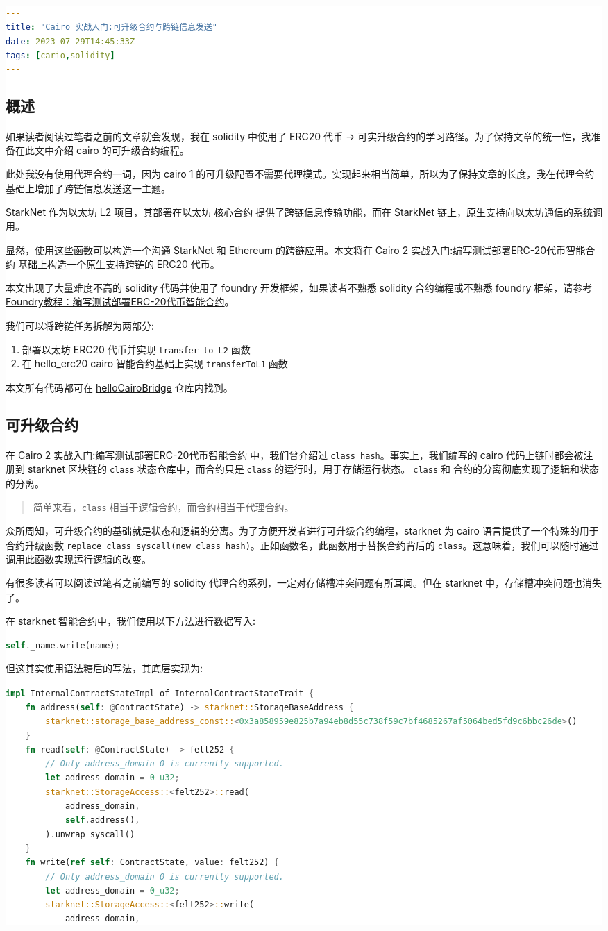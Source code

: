 ```yaml
---
title: "Cairo 实战入门:可升级合约与跨链信息发送"
date: 2023-07-29T14:45:33Z
tags: [cario,solidity]
---
```


## 概述

如果读者阅读过笔者之前的文章就会发现，我在 solidity 中使用了 ERC20 代币 -> 可实升级合约的学习路径。为了保持文章的统一性，我准备在此文中介绍 cairo 的可升级合约编程。

此处我没有使用代理合约一词，因为 cairo 1 的可升级配置不需要代理模式。实现起来相当简单，所以为了保持文章的长度，我在代理合约基础上增加了跨链信息发送这一主题。

StarkNet 作为以太坊 L2 项目，其部署在以太坊 [核心合约](https://goerli.etherscan.io/address/0xde29d060D45901Fb19ED6C6e959EB22d8626708e) 提供了跨链信息传输功能，而在 StarkNet 链上，原生支持向以太坊通信的系统调用。

显然，使用这些函数可以构造一个沟通 StarkNet 和 Ethereum 的跨链应用。本文将在 [Cairo 2 实战入门:编写测试部署ERC-20代币智能合约](https://blog.wssh.trade/posts/cairo1-with-erc20/) 基础上构造一个原生支持跨链的 ERC20 代币。

本文出现了大量难度不高的 solidity 代码并使用了 foundry 开发框架，如果读者不熟悉 solidity 合约编程或不熟悉 foundry 框架，请参考 [Foundry教程：编写测试部署ERC-20代币智能合约](https://blog.wssh.trade/posts/foundry-with-erc20/)。

我们可以将跨链任务拆解为两部分:

1. 部署以太坊 ERC20 代币并实现 `transfer_to_L2` 函数
2. 在 hello_erc20 cairo 智能合约基础上实现 `transferToL1` 函数

本文所有代码都可在 [helloCairoBridge](https://github.com/wangshouh/helloCairoBridge) 仓库内找到。

## 可升级合约

在 [Cairo 2 实战入门:编写测试部署ERC-20代币智能合约](https://blog.wssh.trade/posts/cairo1-with-erc20/) 中，我们曾介绍过 `class hash`。事实上，我们编写的 cairo 代码上链时都会被注册到 starknet 区块链的 `class` 状态仓库中，而合约只是 `class` 的运行时，用于存储运行状态。 `class` 和 合约的分离彻底实现了逻辑和状态的分离。

> 简单来看，`class` 相当于逻辑合约，而合约相当于代理合约。

众所周知，可升级合约的基础就是状态和逻辑的分离。为了方便开发者进行可升级合约编程，starknet 为 cairo 语言提供了一个特殊的用于合约升级函数 `replace_class_syscall(new_class_hash)`。正如函数名，此函数用于替换合约背后的 `class`。这意味着，我们可以随时通过调用此函数实现运行逻辑的改变。

有很多读者可以阅读过笔者之前编写的 solidity 代理合约系列，一定对存储槽冲突问题有所耳闻。但在 starknet 中，存储槽冲突问题也消失了。

在 starknet 智能合约中，我们使用以下方法进行数据写入:

```rust
self._name.write(name);
```

但这其实使用语法糖后的写法，其底层实现为:

```rust
impl InternalContractStateImpl of InternalContractStateTrait {
    fn address(self: @ContractState) -> starknet::StorageBaseAddress {
        starknet::storage_base_address_const::<0x3a858959e825b7a94eb8d55c738f59c7bf4685267af5064bed5fd9c6bbc26de>()
    }
    fn read(self: @ContractState) -> felt252 {
        // Only address_domain 0 is currently supported.
        let address_domain = 0_u32;
        starknet::StorageAccess::<felt252>::read(
            address_domain,
            self.address(),
        ).unwrap_syscall()
    }
    fn write(ref self: ContractState, value: felt252) {
        // Only address_domain 0 is currently supported.
        let address_domain = 0_u32;
        starknet::StorageAccess::<felt252>::write(
            address_domain,
```